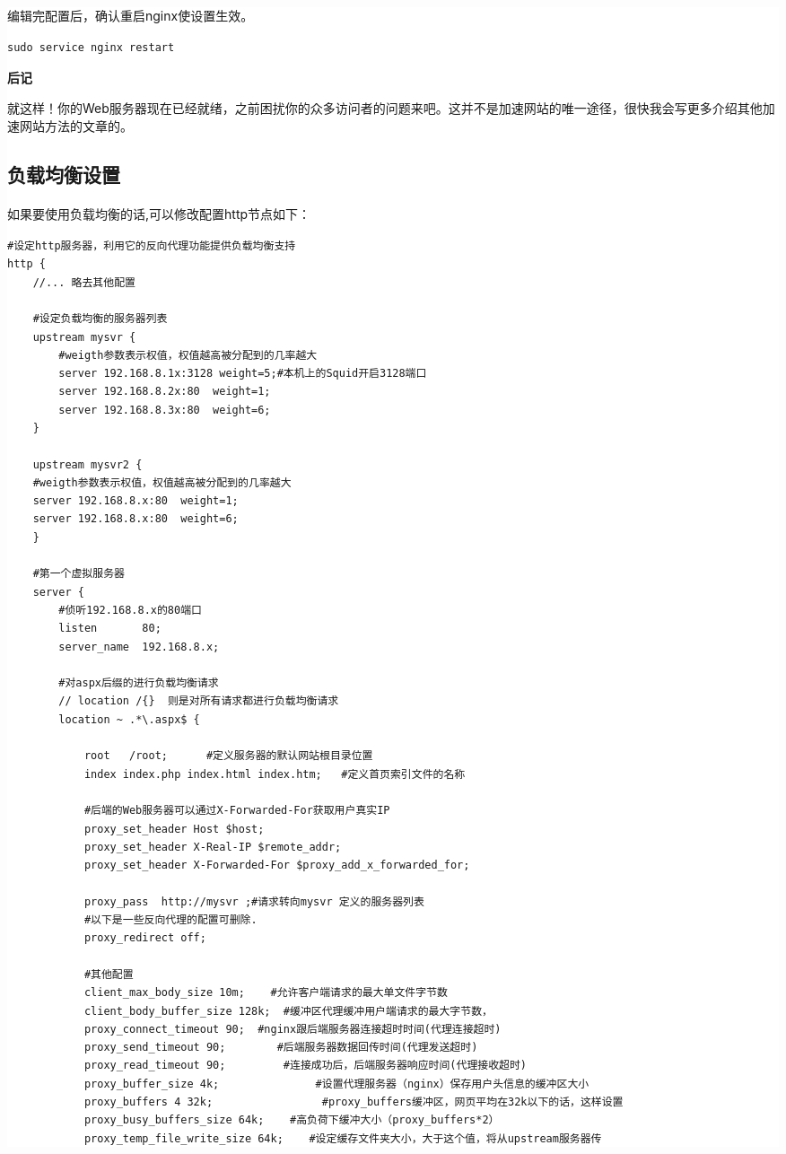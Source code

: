 编辑完配置后，确认重启nginx使设置生效。

```
sudo service nginx restart 
```

**后记**

就这样！你的Web服务器现在已经就绪，之前困扰你的众多访问者的问题来吧。这并不是加速网站的唯一途径，很快我会写更多介绍其他加速网站方法的文章的。


## 负载均衡设置

如果要使用负载均衡的话,可以修改配置http节点如下：

```
#设定http服务器，利用它的反向代理功能提供负载均衡支持
http {
    //... 略去其他配置

    #设定负载均衡的服务器列表
    upstream mysvr {
	    #weigth参数表示权值，权值越高被分配到的几率越大
	    server 192.168.8.1x:3128 weight=5;#本机上的Squid开启3128端口
	    server 192.168.8.2x:80  weight=1;
	    server 192.168.8.3x:80  weight=6;
    }

    upstream mysvr2 {
    #weigth参数表示权值，权值越高被分配到的几率越大
    server 192.168.8.x:80  weight=1;
    server 192.168.8.x:80  weight=6;
    }

    #第一个虚拟服务器
    server {
    	#侦听192.168.8.x的80端口
        listen       80;
        server_name  192.168.8.x;

        #对aspx后缀的进行负载均衡请求
        // location /{}  则是对所有请求都进行负载均衡请求
     	location ~ .*\.aspx$ {

        	root   /root;      #定义服务器的默认网站根目录位置
        	index index.php index.html index.htm;   #定义首页索引文件的名称

			#后端的Web服务器可以通过X-Forwarded-For获取用户真实IP
	        proxy_set_header Host $host;
	        proxy_set_header X-Real-IP $remote_addr;
	        proxy_set_header X-Forwarded-For $proxy_add_x_forwarded_for;

          	proxy_pass  http://mysvr ;#请求转向mysvr 定义的服务器列表
          	#以下是一些反向代理的配置可删除.
          	proxy_redirect off;

            #其他配置
            client_max_body_size 10m;    #允许客户端请求的最大单文件字节数
            client_body_buffer_size 128k;  #缓冲区代理缓冲用户端请求的最大字节数，
            proxy_connect_timeout 90;  #nginx跟后端服务器连接超时时间(代理连接超时)
            proxy_send_timeout 90;        #后端服务器数据回传时间(代理发送超时)
            proxy_read_timeout 90;         #连接成功后，后端服务器响应时间(代理接收超时)
            proxy_buffer_size 4k;               #设置代理服务器（nginx）保存用户头信息的缓冲区大小
            proxy_buffers 4 32k;                 #proxy_buffers缓冲区，网页平均在32k以下的话，这样设置
            proxy_busy_buffers_size 64k;    #高负荷下缓冲大小（proxy_buffers*2）
            proxy_temp_file_write_size 64k;    #设定缓存文件夹大小，大于这个值，将从upstream服务器传
```